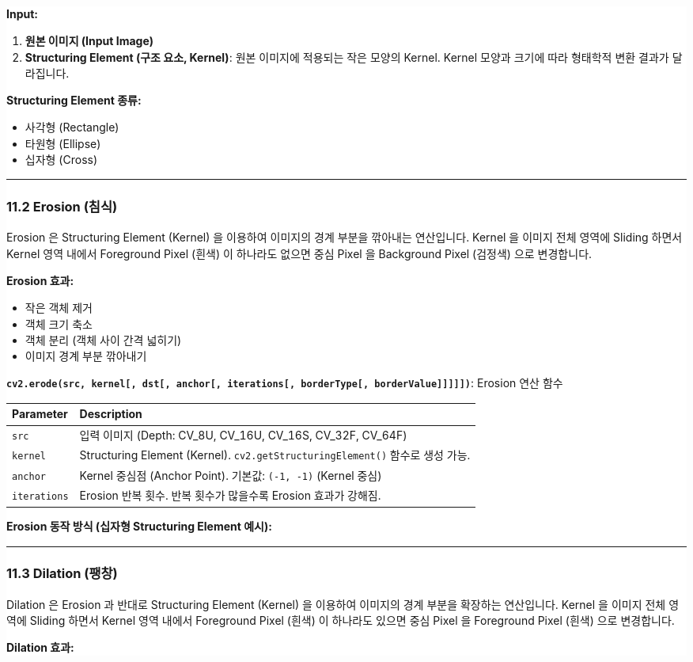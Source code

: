 **Input:**

1. **원본 이미지 (Input Image)**
2. **Structuring Element (구조 요소, Kernel)**: 원본 이미지에 적용되는 작은 모양의 Kernel. Kernel 모양과 크기에 따라 형태학적 변환 결과가 달라집니다.

**Structuring Element 종류:**

- 사각형 (Rectangle)
- 타원형 (Ellipse)
- 십자형 (Cross)

</div>

---

### 11.2 Erosion (침식)

<div class="overflow-y-auto max-h-[400px] border rounded p-4">

Erosion 은 Structuring Element (Kernel) 을 이용하여 이미지의 경계 부분을 깎아내는 연산입니다. Kernel 을 이미지 전체 영역에 Sliding 하면서 Kernel 영역 내에서 Foreground Pixel (흰색) 이 하나라도 없으면 중심 Pixel 을 Background Pixel (검정색) 으로 변경합니다.

**Erosion 효과:**

- 작은 객체 제거
- 객체 크기 축소
- 객체 분리 (객체 사이 간격 넓히기)
- 이미지 경계 부분 깎아내기

**`cv2.erode(src, kernel[, dst[, anchor[, iterations[, borderType[, borderValue]]]]])`**: Erosion 연산 함수

| Parameter    | Description                                                                   |
| :----------- | :---------------------------------------------------------------------------- |
| `src`        | 입력 이미지 (Depth: CV_8U, CV_16U, CV_16S, CV_32F, CV_64F)                    |
| `kernel`     | Structuring Element (Kernel). `cv2.getStructuringElement()` 함수로 생성 가능. |
| `anchor`     | Kernel 중심점 (Anchor Point). 기본값: `(-1, -1)` (Kernel 중심)                |
| `iterations` | Erosion 반복 횟수. 반복 횟수가 많을수록 Erosion 효과가 강해짐.                |

**Erosion 동작 방식 (십자형 Structuring Element 예시):**

</div>

---

### 11.3 Dilation (팽창)

<div class="overflow-y-auto max-h-[400px] border rounded p-4">

Dilation 은 Erosion 과 반대로 Structuring Element (Kernel) 을 이용하여 이미지의 경계 부분을 확장하는 연산입니다. Kernel 을 이미지 전체 영역에 Sliding 하면서 Kernel 영역 내에서 Foreground Pixel (흰색) 이 하나라도 있으면 중심 Pixel 을 Foreground Pixel (흰색) 으로 변경합니다.

**Dilation 효과:**
